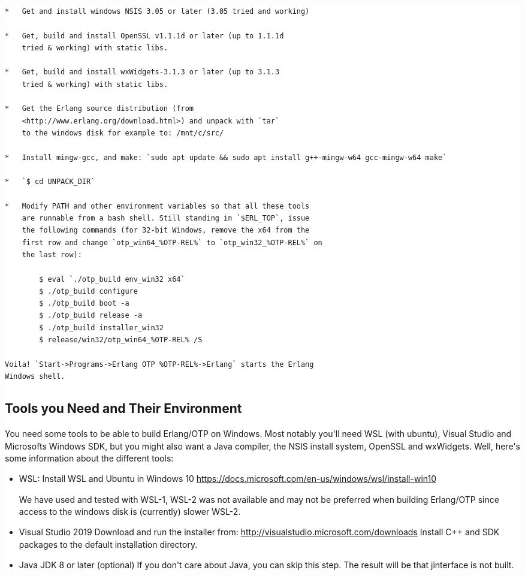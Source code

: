     *   Get and install windows NSIS 3.05 or later (3.05 tried and working)

    *   Get, build and install OpenSSL v1.1.1d or later (up to 1.1.1d
        tried & working) with static libs.

    *   Get, build and install wxWidgets-3.1.3 or later (up to 3.1.3
        tried & working) with static libs.

    *   Get the Erlang source distribution (from
        <http://www.erlang.org/download.html>) and unpack with `tar`
        to the windows disk for example to: /mnt/c/src/

    *   Install mingw-gcc, and make: `sudo apt update && sudo apt install g++-mingw-w64 gcc-mingw-w64 make`

    *   `$ cd UNPACK_DIR`

    *   Modify PATH and other environment variables so that all these tools
        are runnable from a bash shell. Still standing in `$ERL_TOP`, issue
        the following commands (for 32-bit Windows, remove the x64 from the
        first row and change `otp_win64_%OTP-REL%` to `otp_win32_%OTP-REL%` on
        the last row):

            $ eval `./otp_build env_win32 x64`
            $ ./otp_build configure
            $ ./otp_build boot -a
            $ ./otp_build release -a
            $ ./otp_build installer_win32
            $ release/win32/otp_win64_%OTP-REL% /S

    Voila! `Start->Programs->Erlang OTP %OTP-REL%->Erlang` starts the Erlang
    Windows shell.


Tools you Need and Their Environment
------------------------------------

You need some tools to be able to build Erlang/OTP on Windows. Most
notably you'll need WSL (with ubuntu), Visual Studio and
Microsofts Windows SDK, but you might also want a Java compiler, the
NSIS install system, OpenSSL and wxWidgets. Well, here's some information about
the different tools:

*   WSL: Install WSL and Ubuntu in Windows 10
    <https://docs.microsoft.com/en-us/windows/wsl/install-win10>

    We have used and tested with WSL-1, WSL-2 was not available and may
    not be preferred when building Erlang/OTP since access to the windows
    disk is (currently) slower WSL-2.

*   Visual Studio 2019
    Download and run the installer from:
      <http://visualstudio.microsoft.com/downloads>
    Install C++ and SDK packages to the default installation directory.

*   Java JDK 8 or later  (optional)
    If you don't care about Java, you can skip this step. The
    result will be that jinterface is not built.
